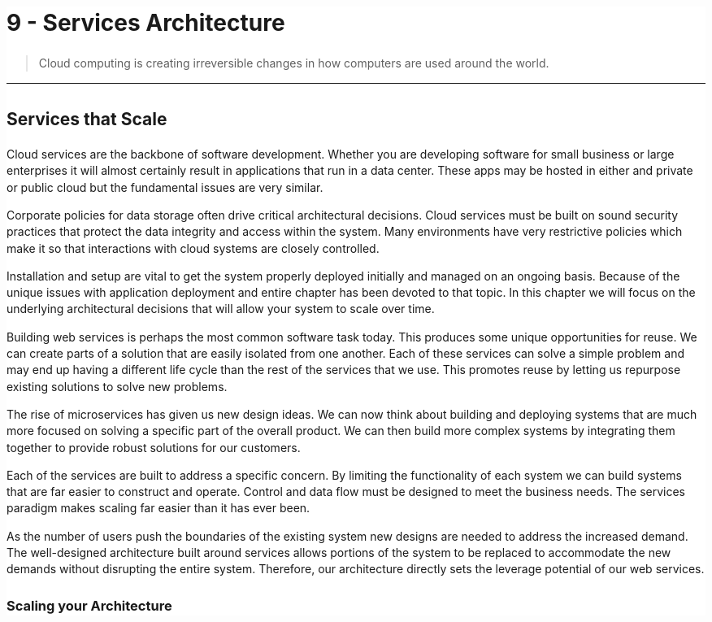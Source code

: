 # 9 - Services Architecture


> Cloud computing is creating irreversible changes in how computers are used 
> around the world.

---

## Services that Scale

Cloud services are the backbone of software development.  Whether you are 
developing software for small business or large enterprises it will almost
certainly result in applications that run in a data center.  These apps may 
be hosted in either and private or public cloud but the fundamental issues are
very similar.

Corporate policies for data storage often drive critical architectural decisions.
Cloud services must be built on sound security practices that protect the
data integrity and access within the system.  Many environments have very
restrictive policies which make it so that interactions with cloud systems
are closely controlled.  

Installation and setup are vital to get the system properly deployed initially
and managed on an ongoing basis.  Because of the unique issues with application
deployment and entire chapter has been devoted to that topic.  In this chapter
we will focus on the underlying architectural decisions that will allow your
system to scale over time.

Building web services is perhaps the most common software task today. This
produces some unique opportunities for reuse. We can create parts of a solution
that are easily isolated from one another. Each of these services can solve a
simple problem and may end up having a different life cycle than the rest of the
services that we use. This promotes reuse by letting us repurpose existing
solutions to solve new problems.

The rise of microservices has given us new design ideas. We can now think about
building and deploying systems that are much more focused on solving a specific
part of the overall product. We can then build more complex systems by
integrating them together to provide robust solutions for our customers.

Each of the services are built to address a specific concern. By limiting the
functionality of each system we can build systems that are far easier to
construct and operate. Control and data flow must be designed to meet the
business needs. The services paradigm makes scaling far easier than it has ever
been.

As the number of users push the boundaries of the existing system new designs
are needed to address the increased demand. The well-designed architecture built
around services allows portions of the system to be replaced to accommodate the
new demands without disrupting the entire system. Therefore, our architecture
directly sets the leverage potential of our web services.


### Scaling your Architecture
